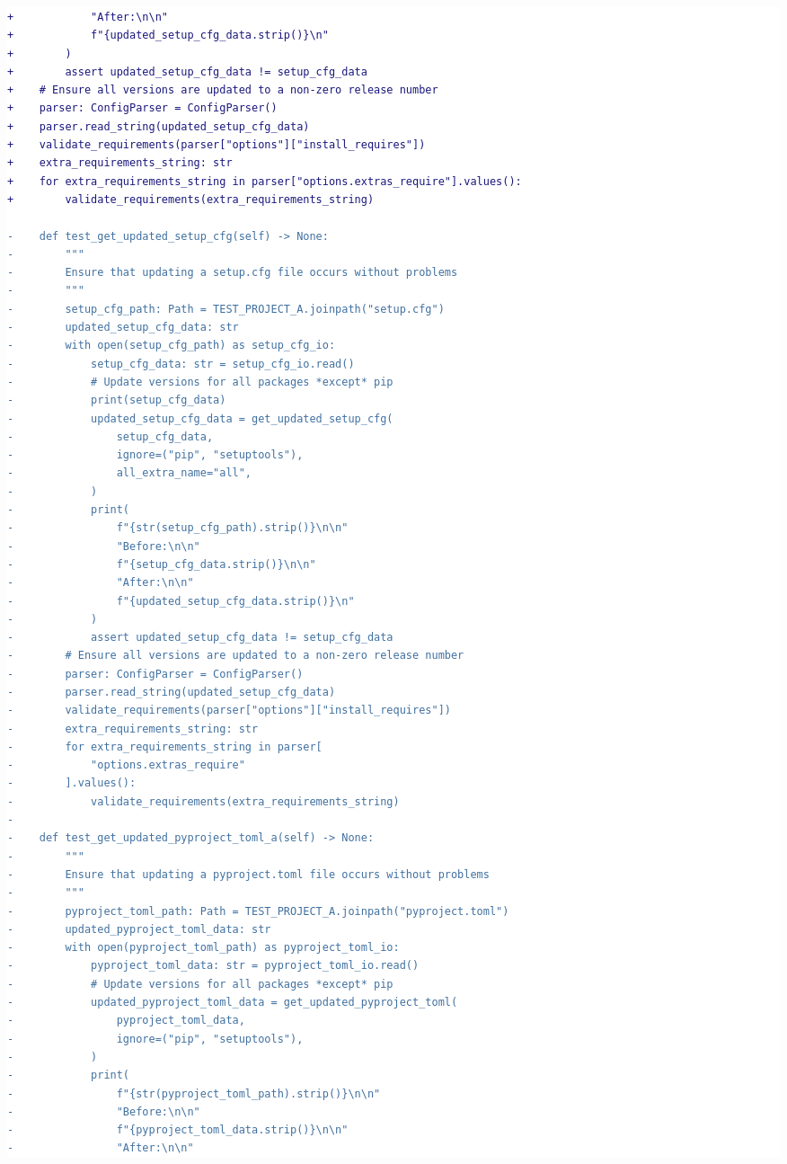 ```diff
+            "After:\n\n"
+            f"{updated_setup_cfg_data.strip()}\n"
+        )
+        assert updated_setup_cfg_data != setup_cfg_data
+    # Ensure all versions are updated to a non-zero release number
+    parser: ConfigParser = ConfigParser()
+    parser.read_string(updated_setup_cfg_data)
+    validate_requirements(parser["options"]["install_requires"])
+    extra_requirements_string: str
+    for extra_requirements_string in parser["options.extras_require"].values():
+        validate_requirements(extra_requirements_string)
 
-    def test_get_updated_setup_cfg(self) -> None:
-        """
-        Ensure that updating a setup.cfg file occurs without problems
-        """
-        setup_cfg_path: Path = TEST_PROJECT_A.joinpath("setup.cfg")
-        updated_setup_cfg_data: str
-        with open(setup_cfg_path) as setup_cfg_io:
-            setup_cfg_data: str = setup_cfg_io.read()
-            # Update versions for all packages *except* pip
-            print(setup_cfg_data)
-            updated_setup_cfg_data = get_updated_setup_cfg(
-                setup_cfg_data,
-                ignore=("pip", "setuptools"),
-                all_extra_name="all",
-            )
-            print(
-                f"{str(setup_cfg_path).strip()}\n\n"
-                "Before:\n\n"
-                f"{setup_cfg_data.strip()}\n\n"
-                "After:\n\n"
-                f"{updated_setup_cfg_data.strip()}\n"
-            )
-            assert updated_setup_cfg_data != setup_cfg_data
-        # Ensure all versions are updated to a non-zero release number
-        parser: ConfigParser = ConfigParser()
-        parser.read_string(updated_setup_cfg_data)
-        validate_requirements(parser["options"]["install_requires"])
-        extra_requirements_string: str
-        for extra_requirements_string in parser[
-            "options.extras_require"
-        ].values():
-            validate_requirements(extra_requirements_string)
-
-    def test_get_updated_pyproject_toml_a(self) -> None:
-        """
-        Ensure that updating a pyproject.toml file occurs without problems
-        """
-        pyproject_toml_path: Path = TEST_PROJECT_A.joinpath("pyproject.toml")
-        updated_pyproject_toml_data: str
-        with open(pyproject_toml_path) as pyproject_toml_io:
-            pyproject_toml_data: str = pyproject_toml_io.read()
-            # Update versions for all packages *except* pip
-            updated_pyproject_toml_data = get_updated_pyproject_toml(
-                pyproject_toml_data,
-                ignore=("pip", "setuptools"),
-            )
-            print(
-                f"{str(pyproject_toml_path).strip()}\n\n"
-                "Before:\n\n"
-                f"{pyproject_toml_data.strip()}\n\n"
-                "After:\n\n"
```